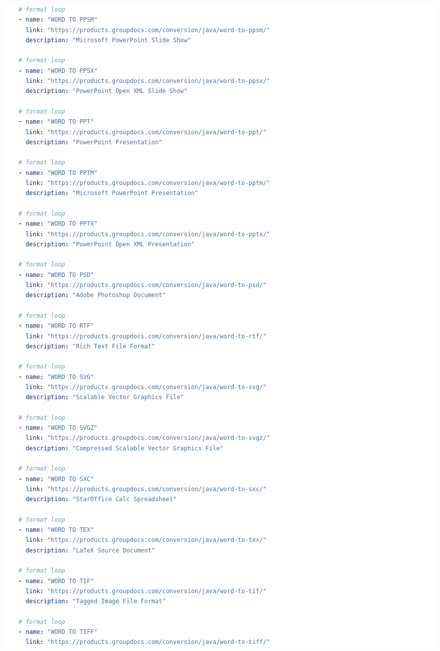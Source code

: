 ```yaml
    # format loop
    - name: "WORD TO PPSM"
      link: "https://products.groupdocs.com/conversion/java/word-to-ppsm/"
      description: "Microsoft PowerPoint Slide Show"

    # format loop
    - name: "WORD TO PPSX"
      link: "https://products.groupdocs.com/conversion/java/word-to-ppsx/"
      description: "PowerPoint Open XML Slide Show"

    # format loop
    - name: "WORD TO PPT"
      link: "https://products.groupdocs.com/conversion/java/word-to-ppt/"
      description: "PowerPoint Presentation"

    # format loop
    - name: "WORD TO PPTM"
      link: "https://products.groupdocs.com/conversion/java/word-to-pptm/"
      description: "Microsoft PowerPoint Presentation"

    # format loop
    - name: "WORD TO PPTX"
      link: "https://products.groupdocs.com/conversion/java/word-to-pptx/"
      description: "PowerPoint Open XML Presentation"

    # format loop
    - name: "WORD TO PSD"
      link: "https://products.groupdocs.com/conversion/java/word-to-psd/"
      description: "Adobe Photoshop Document"

    # format loop
    - name: "WORD TO RTF"
      link: "https://products.groupdocs.com/conversion/java/word-to-rtf/"
      description: "Rich Text File Format"

    # format loop
    - name: "WORD TO SVG"
      link: "https://products.groupdocs.com/conversion/java/word-to-svg/"
      description: "Scalable Vector Graphics File"

    # format loop
    - name: "WORD TO SVGZ"
      link: "https://products.groupdocs.com/conversion/java/word-to-svgz/"
      description: "Compressed Scalable Vector Graphics File"

    # format loop
    - name: "WORD TO SXC"
      link: "https://products.groupdocs.com/conversion/java/word-to-sxc/"
      description: "StarOffice Calc Spreadsheet"

    # format loop
    - name: "WORD TO TEX"
      link: "https://products.groupdocs.com/conversion/java/word-to-tex/"
      description: "LaTeX Source Document"

    # format loop
    - name: "WORD TO TIF"
      link: "https://products.groupdocs.com/conversion/java/word-to-tif/"
      description: "Tagged Image File Format"

    # format loop
    - name: "WORD TO TIFF"
      link: "https://products.groupdocs.com/conversion/java/word-to-tiff/"
```